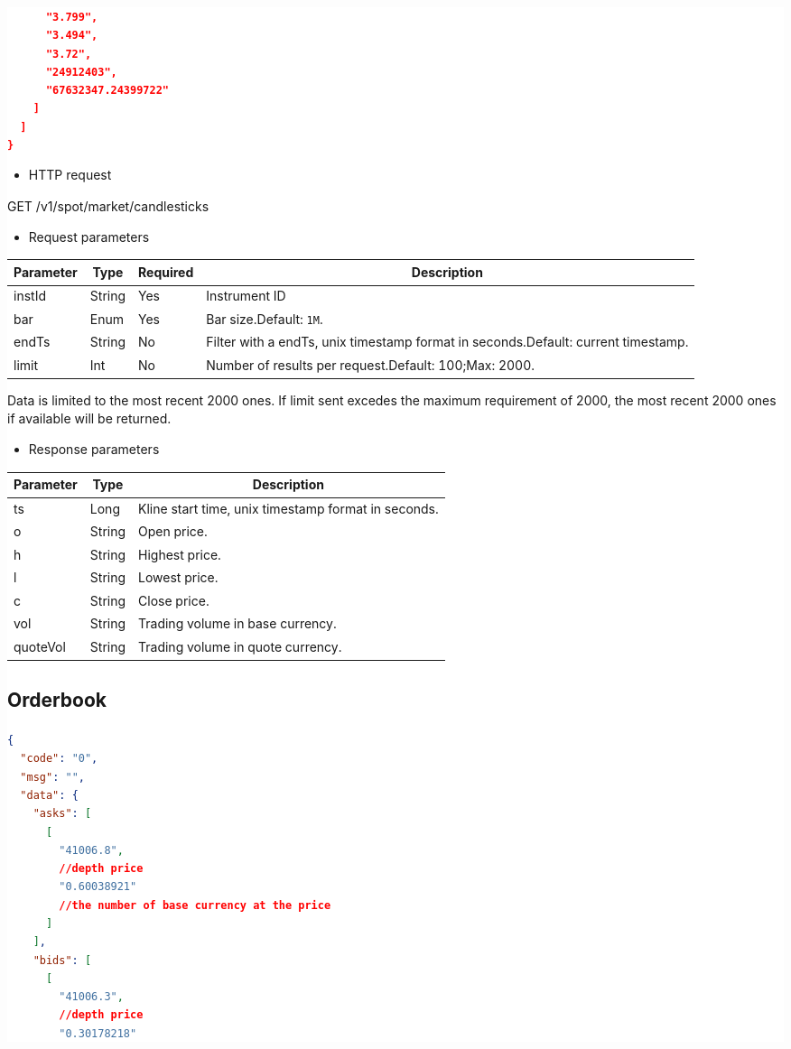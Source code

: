 ```json
      "3.799",
      "3.494",
      "3.72",
      "24912403",
      "67632347.24399722"
    ]
  ]
}
```

- HTTP request

GET /v1/spot/market/candlesticks

- Request parameters

| **Parameter** | **Type** | **Required** | **Description**                                              |
| ------------- | -------- | ------------ | ------------------------------------------------------------ |
| instId        | String   | Yes          | Instrument ID                                                |
| bar           | Enum     | Yes          | Bar size.Default: `1M`.                                      |
| endTs         | String   | No           | Filter with a endTs, unix timestamp format in seconds.Default: current timestamp. |
| limit         | Int      | No           | Number of results per request.Default: 100;Max: 2000.        |

Data is limited to the most recent 2000 ones. If limit sent excedes the maximum requirement of 2000, the most recent
2000 ones if available will be returned.

- Response parameters

| **Parameter** | **Type** | **Description**                                     |
| ------------- | -------- | --------------------------------------------------- |
| ts            | Long     | Kline start time, unix timestamp format in seconds. |
| o             | String   | Open price.                                         |
| h             | String   | Highest price.                                      |
| l             | String   | Lowest price.                                       |
| c             | String   | Close price.                                        |
| vol           | String   | Trading volume in base currency.                    |
| quoteVol      | String   | Trading volume in quote currency.                   |

## Orderbook

```json
{
  "code": "0",
  "msg": "",
  "data": {
    "asks": [
      [
        "41006.8",
        //depth price
        "0.60038921"
        //the number of base currency at the price
      ]
    ],
    "bids": [
      [
        "41006.3",
        //depth price
        "0.30178218"
```